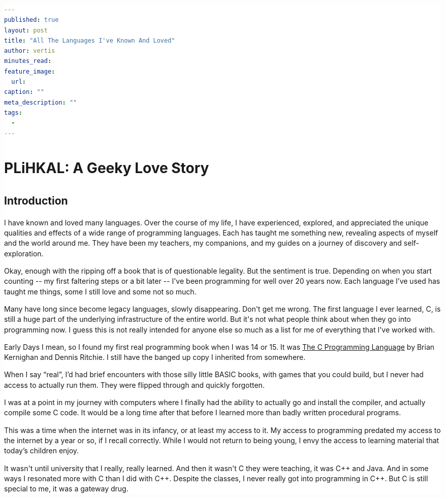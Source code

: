 ```yaml
---
published: true
layout: post
title: "All The Languages I've Known And Loved"
author: vertis
minutes_read: 
feature_image:
  url: 
caption: ""
meta_description: ""
tags:
  - 
---
```

# PLiHKAL: A Geeky Love Story
## Introduction

I have known and loved many languages. Over the course of my life, I have experienced, explored, and appreciated the unique qualities and effects of a wide range of programming languages. Each has taught me something new, revealing aspects of myself and the world around me. They have been my teachers, my companions, and my guides on a journey of discovery and self-exploration.

Okay, enough with the ripping off a book that is of questionable legality. But the sentiment is true. Depending on when you start counting -- my first faltering steps or a bit later -- I've been programming for well over 20 years now. Each language I’ve used has taught me things, some I still love and some not so much.

Many have long since become legacy languages, slowly disappearing. Don't get me wrong. The first language I ever learned, C, is still a huge part of the underlying infrastructure of the entire world. But it's not what people think about when they go into programming now. I guess this is not really intended for anyone else so much as a list for me of everything that I've worked with.

Early Days
I mean, so I found my first real programming book when I was 14 or 15. It was [The C Programming Language](https://en.wikipedia.org/wiki/The_C_Programming_Language) by Brian Kernighan and
Dennis Ritchie. I still have the banged up copy I inherited from somewhere.

When I say “real”, I’d had brief encounters with those silly little BASIC books, with games that you could build, but I never had access to actually run them. They were flipped through and quickly forgotten.

I was at a point in my journey with computers where I finally had the ability to actually go and install the compiler, and actually compile some C code. It would be a long time after that before I learned more than badly written procedural programs.

This was a time when the internet was in its infancy, or at least my access to it. My access to programming predated my access to the internet by a year or so, if I recall correctly. While I would not return to being young, I envy the access to learning material that today’s children enjoy. 

It wasn't until university that I really, really learned. And then it wasn't C they were teaching, it was C++ and Java. And in some ways I resonated more with C than I did with C++. Despite the classes, I never really got into programming in C++. But C is still special to me, it was a gateway drug.
